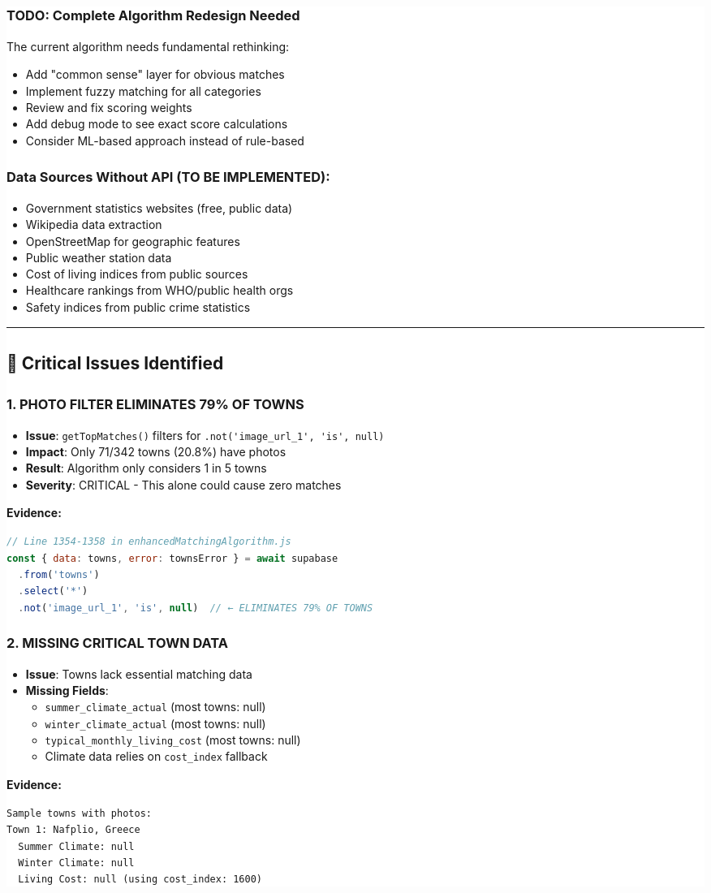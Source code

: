 ### TODO: Complete Algorithm Redesign Needed
The current algorithm needs fundamental rethinking:
- Add "common sense" layer for obvious matches
- Implement fuzzy matching for all categories
- Review and fix scoring weights
- Add debug mode to see exact score calculations
- Consider ML-based approach instead of rule-based

### Data Sources Without API (TO BE IMPLEMENTED):
- Government statistics websites (free, public data)
- Wikipedia data extraction
- OpenStreetMap for geographic features
- Public weather station data
- Cost of living indices from public sources
- Healthcare rankings from WHO/public health orgs
- Safety indices from public crime statistics

---

## 🚨 Critical Issues Identified

### 1. **PHOTO FILTER ELIMINATES 79% OF TOWNS**
- **Issue**: `getTopMatches()` filters for `.not('image_url_1', 'is', null)`
- **Impact**: Only 71/342 towns (20.8%) have photos
- **Result**: Algorithm only considers 1 in 5 towns
- **Severity**: CRITICAL - This alone could cause zero matches

**Evidence:**
```javascript
// Line 1354-1358 in enhancedMatchingAlgorithm.js
const { data: towns, error: townsError } = await supabase
  .from('towns')
  .select('*')
  .not('image_url_1', 'is', null)  // ← ELIMINATES 79% OF TOWNS
```

### 2. **MISSING CRITICAL TOWN DATA**
- **Issue**: Towns lack essential matching data
- **Missing Fields**: 
  - `summer_climate_actual` (most towns: null)
  - `winter_climate_actual` (most towns: null)  
  - `typical_monthly_living_cost` (most towns: null)
  - Climate data relies on `cost_index` fallback

**Evidence:**
```
Sample towns with photos:
Town 1: Nafplio, Greece
  Summer Climate: null
  Winter Climate: null
  Living Cost: null (using cost_index: 1600)
```
